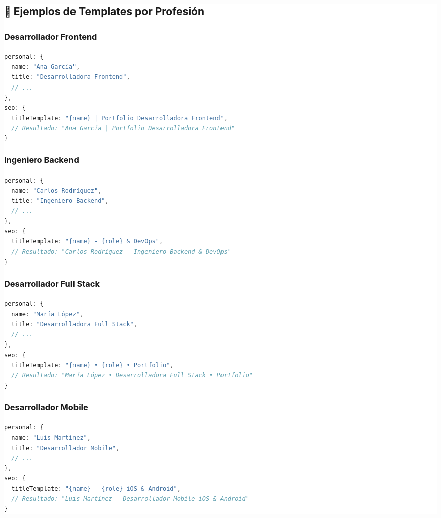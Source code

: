 ## 🎨 Ejemplos de Templates por Profesión

### Desarrollador Frontend
```typescript
personal: {
  name: "Ana García",
  title: "Desarrolladora Frontend",
  // ...
},
seo: {
  titleTemplate: "{name} | Portfolio Desarrolladora Frontend",
  // Resultado: "Ana García | Portfolio Desarrolladora Frontend"
}
```

### Ingeniero Backend
```typescript
personal: {
  name: "Carlos Rodríguez",
  title: "Ingeniero Backend",
  // ...
},
seo: {
  titleTemplate: "{name} - {role} & DevOps",
  // Resultado: "Carlos Rodríguez - Ingeniero Backend & DevOps"
}
```

### Desarrollador Full Stack
```typescript
personal: {
  name: "María López",
  title: "Desarrolladora Full Stack",
  // ...
},
seo: {
  titleTemplate: "{name} • {role} • Portfolio",
  // Resultado: "María López • Desarrolladora Full Stack • Portfolio"
}
```

### Desarrollador Mobile
```typescript
personal: {
  name: "Luis Martínez",
  title: "Desarrollador Mobile",
  // ...
},
seo: {
  titleTemplate: "{name} - {role} iOS & Android",
  // Resultado: "Luis Martínez - Desarrollador Mobile iOS & Android"
}
```

